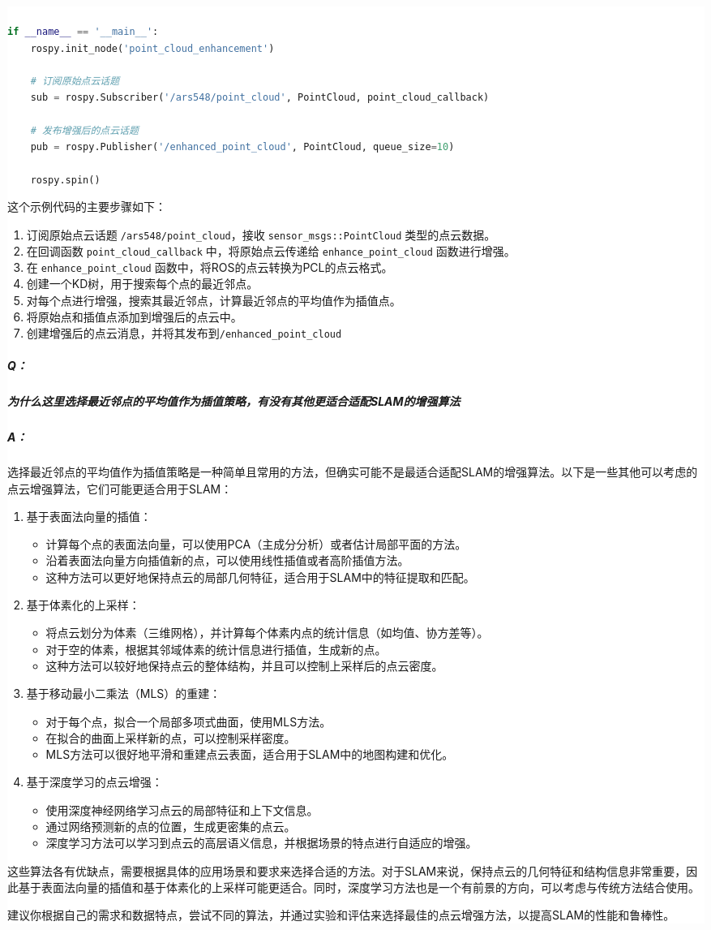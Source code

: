 ```python

if __name__ == '__main__':
    rospy.init_node('point_cloud_enhancement')

    # 订阅原始点云话题
    sub = rospy.Subscriber('/ars548/point_cloud', PointCloud, point_cloud_callback)

    # 发布增强后的点云话题
    pub = rospy.Publisher('/enhanced_point_cloud', PointCloud, queue_size=10)

    rospy.spin()
```

这个示例代码的主要步骤如下：

1. 订阅原始点云话题 `/ars548/point_cloud`，接收 `sensor_msgs::PointCloud` 类型的点云数据。
2. 在回调函数 `point_cloud_callback` 中，将原始点云传递给 `enhance_point_cloud` 函数进行增强。
3. 在 `enhance_point_cloud` 函数中，将ROS的点云转换为PCL的点云格式。
4. 创建一个KD树，用于搜索每个点的最近邻点。
5. 对每个点进行增强，搜索其最近邻点，计算最近邻点的平均值作为插值点。
6. 将原始点和插值点添加到增强后的点云中。
7. 创建增强后的点云消息，并将其发布到`/enhanced_point_cloud`

##### Q：

##### 为什么这里选择最近邻点的平均值作为插值策略，有没有其他更适合适配SLAM的增强算法

##### A：

选择最近邻点的平均值作为插值策略是一种简单且常用的方法，但确实可能不是最适合适配SLAM的增强算法。以下是一些其他可以考虑的点云增强算法，它们可能更适合用于SLAM：

1. 基于表面法向量的插值：
   - 计算每个点的表面法向量，可以使用PCA（主成分分析）或者估计局部平面的方法。
   - 沿着表面法向量方向插值新的点，可以使用线性插值或者高阶插值方法。
   - 这种方法可以更好地保持点云的局部几何特征，适合用于SLAM中的特征提取和匹配。

2. 基于体素化的上采样：
   - 将点云划分为体素（三维网格），并计算每个体素内点的统计信息（如均值、协方差等）。
   - 对于空的体素，根据其邻域体素的统计信息进行插值，生成新的点。
   - 这种方法可以较好地保持点云的整体结构，并且可以控制上采样后的点云密度。

3. 基于移动最小二乘法（MLS）的重建：
   - 对于每个点，拟合一个局部多项式曲面，使用MLS方法。
   - 在拟合的曲面上采样新的点，可以控制采样密度。
   - MLS方法可以很好地平滑和重建点云表面，适合用于SLAM中的地图构建和优化。

4. 基于深度学习的点云增强：
   - 使用深度神经网络学习点云的局部特征和上下文信息。
   - 通过网络预测新的点的位置，生成更密集的点云。
   - 深度学习方法可以学习到点云的高层语义信息，并根据场景的特点进行自适应的增强。

这些算法各有优缺点，需要根据具体的应用场景和要求来选择合适的方法。对于SLAM来说，保持点云的几何特征和结构信息非常重要，因此基于表面法向量的插值和基于体素化的上采样可能更适合。同时，深度学习方法也是一个有前景的方向，可以考虑与传统方法结合使用。

建议你根据自己的需求和数据特点，尝试不同的算法，并通过实验和评估来选择最佳的点云增强方法，以提高SLAM的性能和鲁棒性。

